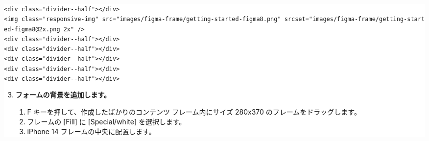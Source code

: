     <div class="divider--half"></div>
    <img class="responsive-img" src="images/figma-frame/getting-started-figma8.png" srcset="images/figma-frame/getting-started-figma8@2x.png 2x" />
    <div class="divider--half"></div>
    <div class="divider--half"></div>
    <div class="divider--half"></div>
    <div class="divider--half"></div>
    <div class="divider--half"></div>

3.  **フォームの背景を追加します。**

    1. F キーを押して、作成したばかりのコンテンツ フレーム内にサイズ 280x370 のフレームをドラッグします。
    2. フレームの [Fill] に [Special/white] を選択します。
    3. iPhone 14 フレームの中央に配置します。


[1]: https://fonts.google.com/specimen/Titillium+Web